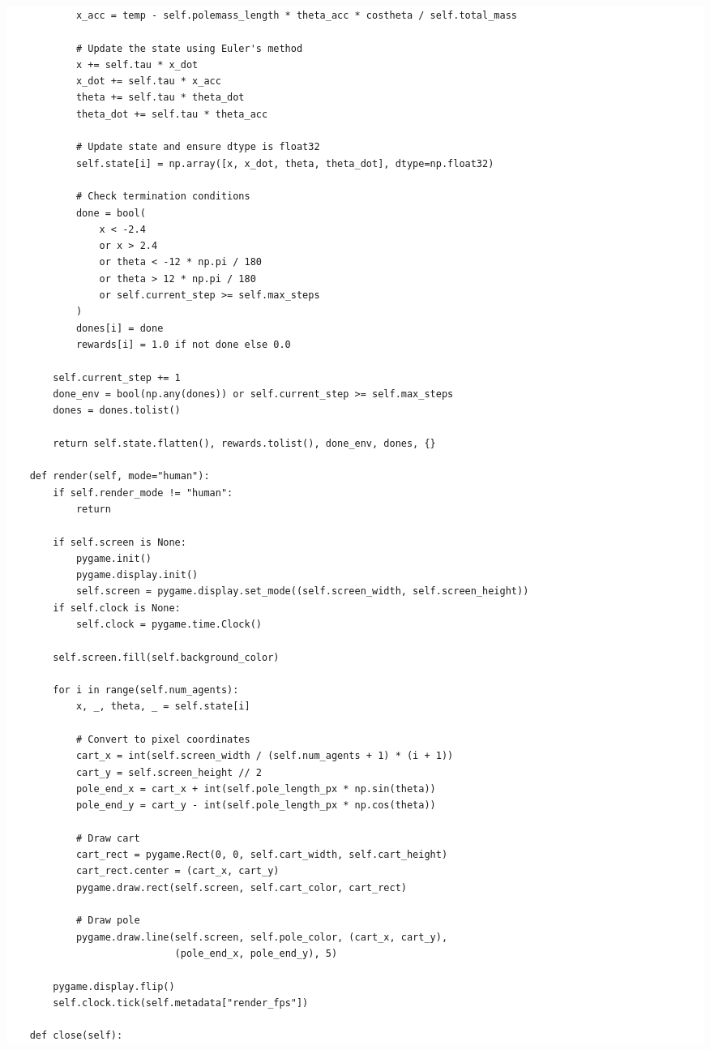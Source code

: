~~~{list-table}
            x_acc = temp - self.polemass_length * theta_acc * costheta / self.total_mass

            # Update the state using Euler's method
            x += self.tau * x_dot
            x_dot += self.tau * x_acc
            theta += self.tau * theta_dot
            theta_dot += self.tau * theta_acc

            # Update state and ensure dtype is float32
            self.state[i] = np.array([x, x_dot, theta, theta_dot], dtype=np.float32)

            # Check termination conditions
            done = bool(
                x < -2.4
                or x > 2.4
                or theta < -12 * np.pi / 180
                or theta > 12 * np.pi / 180
                or self.current_step >= self.max_steps
            )
            dones[i] = done
            rewards[i] = 1.0 if not done else 0.0

        self.current_step += 1
        done_env = bool(np.any(dones)) or self.current_step >= self.max_steps
        dones = dones.tolist()

        return self.state.flatten(), rewards.tolist(), done_env, dones, {}

    def render(self, mode="human"):
        if self.render_mode != "human":
            return

        if self.screen is None:
            pygame.init()
            pygame.display.init()
            self.screen = pygame.display.set_mode((self.screen_width, self.screen_height))
        if self.clock is None:
            self.clock = pygame.time.Clock()

        self.screen.fill(self.background_color)

        for i in range(self.num_agents):
            x, _, theta, _ = self.state[i]

            # Convert to pixel coordinates
            cart_x = int(self.screen_width / (self.num_agents + 1) * (i + 1))
            cart_y = self.screen_height // 2
            pole_end_x = cart_x + int(self.pole_length_px * np.sin(theta))
            pole_end_y = cart_y - int(self.pole_length_px * np.cos(theta))

            # Draw cart
            cart_rect = pygame.Rect(0, 0, self.cart_width, self.cart_height)
            cart_rect.center = (cart_x, cart_y)
            pygame.draw.rect(self.screen, self.cart_color, cart_rect)

            # Draw pole
            pygame.draw.line(self.screen, self.pole_color, (cart_x, cart_y),
                             (pole_end_x, pole_end_y), 5)

        pygame.display.flip()
        self.clock.tick(self.metadata["render_fps"])

    def close(self):
~~~